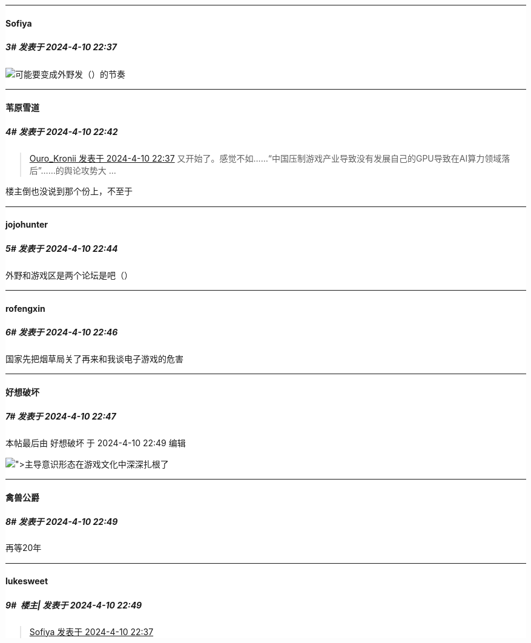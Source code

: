 *****

####  Sofiya  
##### 3#       发表于 2024-4-10 22:37

<img src="https://static.saraba1st.com/image/smiley/face2017/037.png" referrerpolicy="no-referrer">可能要变成外野发（）的节奏

*****

####  苇原雪道  
##### 4#       发表于 2024-4-10 22:42

<blockquote><a href="httphttps://bbs.saraba1st.com/2b/forum.php?mod=redirect&amp;goto=findpost&amp;pid=64552473&amp;ptid=2179383" target="_blank">Ouro_Kronii 发表于 2024-4-10 22:37</a>
又开始了。感觉不如……“中国压制游戏产业导致没有发展自己的GPU导致在AI算力领域落后”……的舆论攻势大 ...</blockquote>
楼主倒也没说到那个份上，不至于

*****

####  jojohunter  
##### 5#       发表于 2024-4-10 22:44

外野和游戏区是两个论坛是吧（）

*****

####  rofengxin  
##### 6#       发表于 2024-4-10 22:46

国家先把烟草局关了再来和我谈电子游戏的危害

*****

####  好想破坏  
##### 7#       发表于 2024-4-10 22:47

 本帖最后由 好想破坏 于 2024-4-10 22:49 编辑 

<img src="https://static.saraba1st.com/image/smiley/face2017/037.png" referrerpolicy="no-referrer">">主导意识形态在游戏文化中深深扎根了

*****

####  禽兽公爵  
##### 8#       发表于 2024-4-10 22:49

再等20年

*****

####  lukesweet  
##### 9#         楼主| 发表于 2024-4-10 22:49

<blockquote><a href="httphttps://bbs.saraba1st.com/2b/forum.php?mod=redirect&amp;goto=findpost&amp;pid=64552476&amp;ptid=2179383" target="_blank">Sofiya 发表于 2024-4-10 22:37</a>
